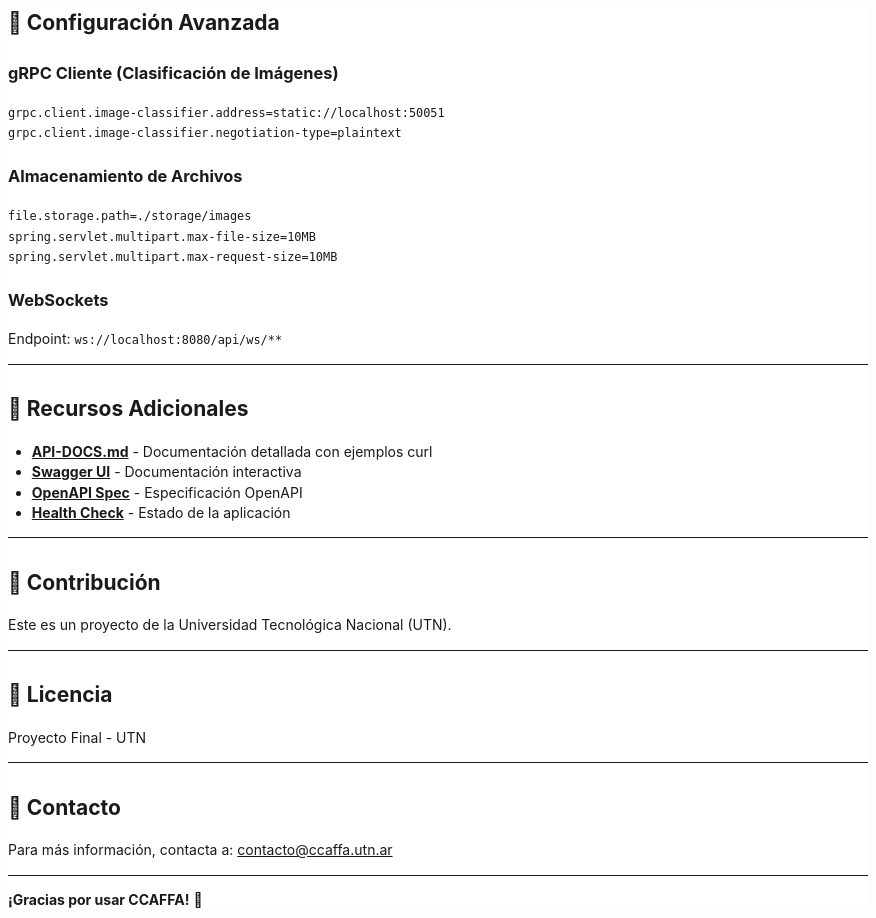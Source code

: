 ## 🔧 Configuración Avanzada

### gRPC Cliente (Clasificación de Imágenes)

```properties
grpc.client.image-classifier.address=static://localhost:50051
grpc.client.image-classifier.negotiation-type=plaintext
```

### Almacenamiento de Archivos

```properties
file.storage.path=./storage/images
spring.servlet.multipart.max-file-size=10MB
spring.servlet.multipart.max-request-size=10MB
```

### WebSockets

Endpoint: `ws://localhost:8080/api/ws/**`

---

## 📖 Recursos Adicionales

- **[API-DOCS.md](./API-DOCS.md)** - Documentación detallada con ejemplos curl
- **[Swagger UI](http://localhost:8080/swagger-ui.html)** - Documentación interactiva
- **[OpenAPI Spec](http://localhost:8080/v3/api-docs)** - Especificación OpenAPI
- **[Health Check](http://localhost:8080/actuator/health)** - Estado de la aplicación

---

## 👥 Contribución

Este es un proyecto de la Universidad Tecnológica Nacional (UTN).

---

## 📄 Licencia

Proyecto Final - UTN

---

## 📧 Contacto

Para más información, contacta a: contacto@ccaffa.utn.ar

---

**¡Gracias por usar CCAFFA!** 🚀
